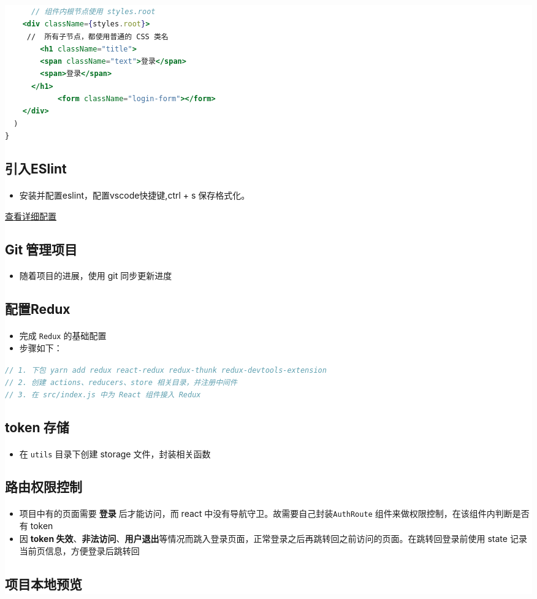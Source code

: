```jsx
      // 组件内根节点使用 styles.root
  	<div className={styles.root}>
     //  所有子节点，都使用普通的 CSS 类名
    	<h1 className="title">
      	<span className="text">登录</span>  
      	<span>登录</span>  
      </h1>
			<form className="login-form"></form>
    </div>
  )
}
```



## 引入ESlint

- 安装并配置eslint，配置vscode快捷键,ctrl + s 保存格式化。

[查看详细配置](https://blog.csdn.net/weixin_58207509/article/details/121171835?spm=1001.2014.3001.5502)



## Git 管理项目

- 随着项目的进展，使用 git 同步更新进度



## 配置Redux

- 完成 `Redux` 的基础配置
- 步骤如下：

```js
// 1. 下包 yarn add redux react-redux redux-thunk redux-devtools-extension
// 2. 创建 actions、reducers、store 相关目录，并注册中间件
// 3. 在 src/index.js 中为 React 组件接入 Redux
```



## token 存储

- 在 `utils` 目录下创建 storage 文件，封装相关函数



## 路由权限控制

- 项目中有的页面需要 **登录** 后才能访问，而 react 中没有导航守卫。故需要自己封装`AuthRoute` 组件来做权限控制，在该组件内判断是否有 token
- 因 **token 失效**、**非法访问**、**用户退出**等情况而跳入登录页面，正常登录之后再跳转回之前访问的页面。在跳转回登录前使用 state 记录当前页信息，方便登录后跳转回



## 项目本地预览
